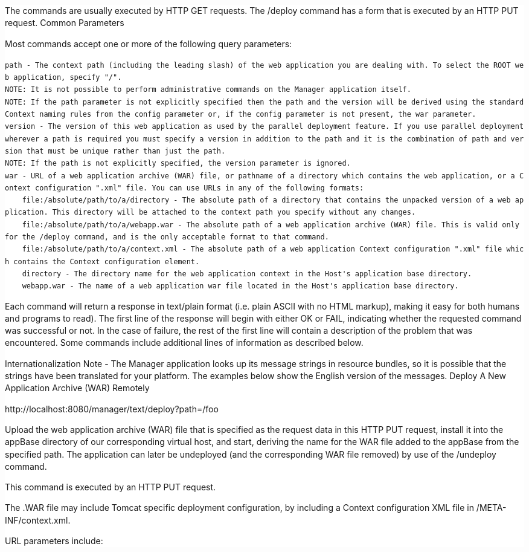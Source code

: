 The commands are usually executed by HTTP GET requests. The /deploy command has a form that is executed by an HTTP PUT request.
Common Parameters

Most commands accept one or more of the following query parameters:

    path - The context path (including the leading slash) of the web application you are dealing with. To select the ROOT web application, specify "/".
    NOTE: It is not possible to perform administrative commands on the Manager application itself.
    NOTE: If the path parameter is not explicitly specified then the path and the version will be derived using the standard Context naming rules from the config parameter or, if the config parameter is not present, the war parameter.
    version - The version of this web application as used by the parallel deployment feature. If you use parallel deployment wherever a path is required you must specify a version in addition to the path and it is the combination of path and version that must be unique rather than just the path.
    NOTE: If the path is not explicitly specified, the version parameter is ignored.
    war - URL of a web application archive (WAR) file, or pathname of a directory which contains the web application, or a Context configuration ".xml" file. You can use URLs in any of the following formats:
        file:/absolute/path/to/a/directory - The absolute path of a directory that contains the unpacked version of a web application. This directory will be attached to the context path you specify without any changes.
        file:/absolute/path/to/a/webapp.war - The absolute path of a web application archive (WAR) file. This is valid only for the /deploy command, and is the only acceptable format to that command.
        file:/absolute/path/to/a/context.xml - The absolute path of a web application Context configuration ".xml" file which contains the Context configuration element.
        directory - The directory name for the web application context in the Host's application base directory.
        webapp.war - The name of a web application war file located in the Host's application base directory.

Each command will return a response in text/plain format (i.e. plain ASCII with no HTML markup), making it easy for both humans and programs to read). The first line of the response will begin with either OK or FAIL, indicating whether the requested command was successful or not. In the case of failure, the rest of the first line will contain a description of the problem that was encountered. Some commands include additional lines of information as described below.

Internationalization Note - The Manager application looks up its message strings in resource bundles, so it is possible that the strings have been translated for your platform. The examples below show the English version of the messages.
Deploy A New Application Archive (WAR) Remotely

http://localhost:8080/manager/text/deploy?path=/foo

Upload the web application archive (WAR) file that is specified as the request data in this HTTP PUT request, install it into the appBase directory of our corresponding virtual host, and start, deriving the name for the WAR file added to the appBase from the specified path. The application can later be undeployed (and the corresponding WAR file removed) by use of the /undeploy command.

This command is executed by an HTTP PUT request.

The .WAR file may include Tomcat specific deployment configuration, by including a Context configuration XML file in /META-INF/context.xml.

URL parameters include:
